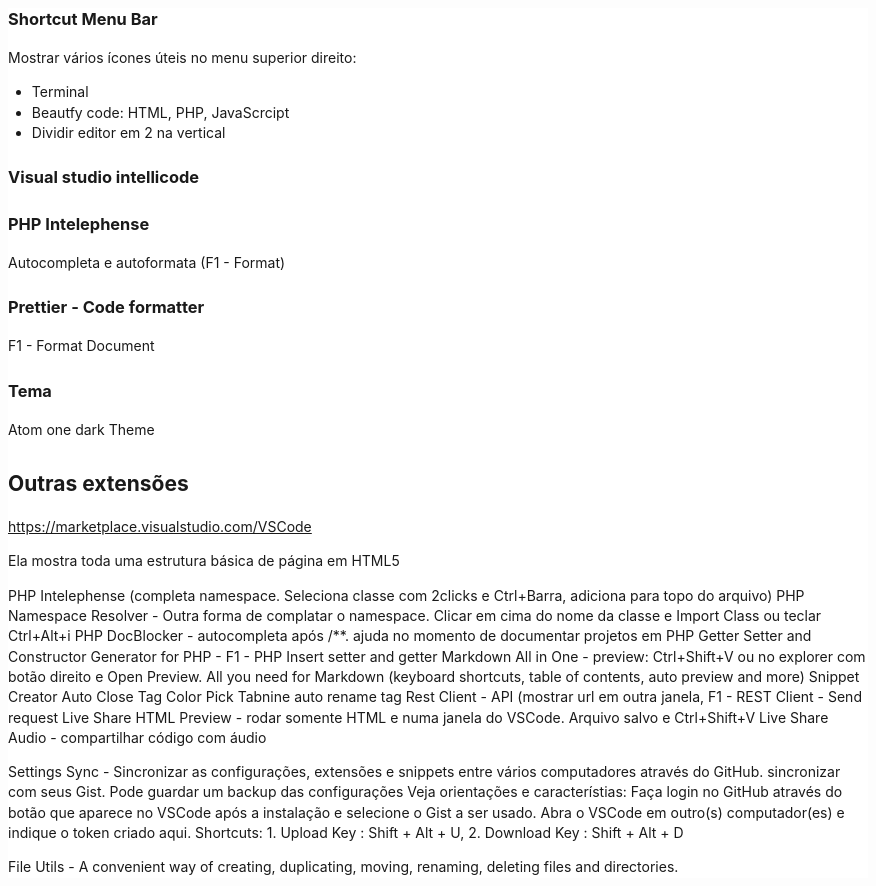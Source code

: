 ### Shortcut Menu Bar
Mostrar vários ícones úteis no menu superior direito:
- Terminal 
- Beautfy code: HTML, PHP, JavaScrcipt
- Dividir editor em 2 na vertical

### Visual studio intellicode

### PHP Intelephense
Autocompleta e autoformata (F1 - Format)

### Prettier - Code formatter
F1 - Format Document

### Tema
Atom one dark Theme

## Outras extensões
https://marketplace.visualstudio.com/VSCode


Ela mostra toda uma estrutura básica de página em HTML5

PHP Intelephense (completa namespace. Seleciona classe com 2clicks e Ctrl+Barra, adiciona para topo do arquivo)
PHP Namespace Resolver - Outra forma de complatar o namespace. Clicar em cima do nome da classe e Import Class ou teclar Ctrl+Alt+i
PHP DocBlocker - autocompleta após /**. ajuda no momento de documentar projetos em PHP
Getter Setter and Constructor Generator for PHP - F1 - PHP Insert setter and getter
Markdown All in One - preview: Ctrl+Shift+V ou no explorer com botão direito e Open Preview. All you need for Markdown (keyboard shortcuts, table of contents, auto preview and more)
Snippet Creator
Auto Close Tag
Color Pick
Tabnine
auto rename tag
Rest Client - API (mostrar url em outra janela, F1 - REST Client - Send request
Live Share
HTML Preview - rodar somente HTML e numa janela do VSCode. Arquivo salvo e Ctrl+Shift+V
Live Share Audio - compartilhar código com áudio

Settings Sync - Sincronizar as configurações, extensões e snippets entre vários computadores através do GitHub. sincronizar com seus Gist. Pode guardar um backup das configurações Veja orientações e característias:
Faça login no GitHub através do botão que aparece no VSCode após a instalação e selecione o Gist a ser usado.
Abra o VSCode em outro(s) computador(es) e indique o token criado aqui.
Shortcuts: 1. Upload Key : Shift + Alt + U, 2. Download Key : Shift + Alt + D

File Utils - A convenient way of creating, duplicating, moving, renaming, deleting files and directories.
